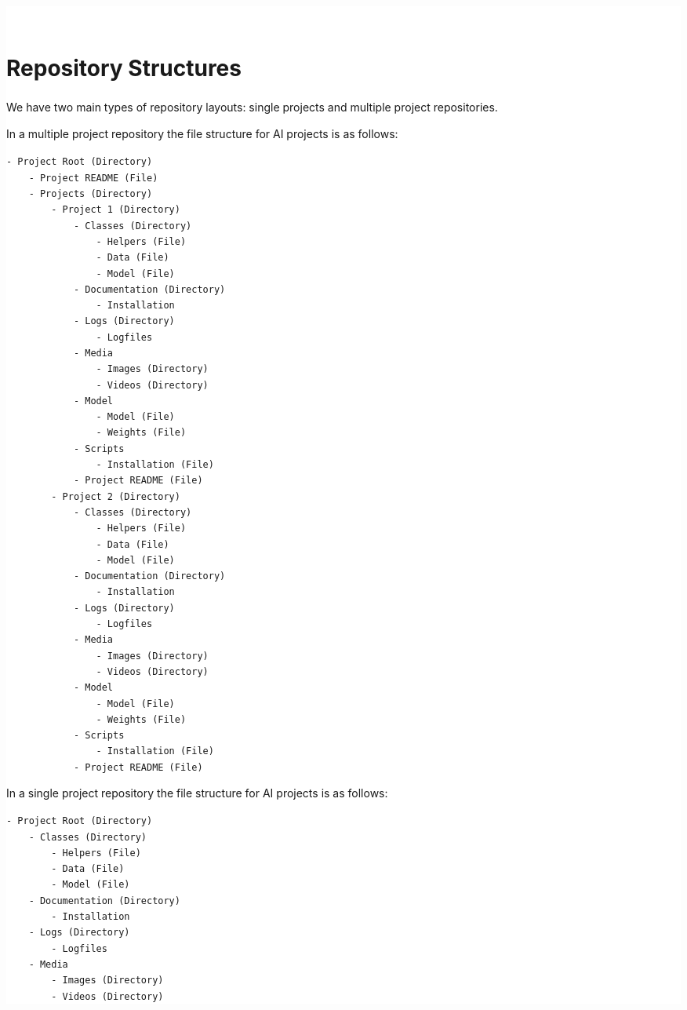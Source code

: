 &nbsp;

# Repository Structures

We have two main types of repository layouts: single projects and multiple project repositories.

In a multiple project repository the file structure for AI projects is as follows:

```
- Project Root (Directory)
    - Project README (File)
    - Projects (Directory)
        - Project 1 (Directory)
            - Classes (Directory)
                - Helpers (File)
                - Data (File)
                - Model (File)
            - Documentation (Directory)
                - Installation
            - Logs (Directory)
                - Logfiles
            - Media
                - Images (Directory)
                - Videos (Directory)
            - Model
                - Model (File)
                - Weights (File)
            - Scripts
                - Installation (File)
            - Project README (File)
        - Project 2 (Directory)
            - Classes (Directory)
                - Helpers (File)
                - Data (File)
                - Model (File)
            - Documentation (Directory)
                - Installation
            - Logs (Directory)
                - Logfiles
            - Media
                - Images (Directory)
                - Videos (Directory)
            - Model
                - Model (File)
                - Weights (File)
            - Scripts
                - Installation (File)
            - Project README (File)
```

In a single project repository the file structure for AI projects is as follows:

```
- Project Root (Directory)
    - Classes (Directory)
        - Helpers (File)
        - Data (File)
        - Model (File)
    - Documentation (Directory)
        - Installation
    - Logs (Directory)
        - Logfiles
    - Media
        - Images (Directory)
        - Videos (Directory)
```